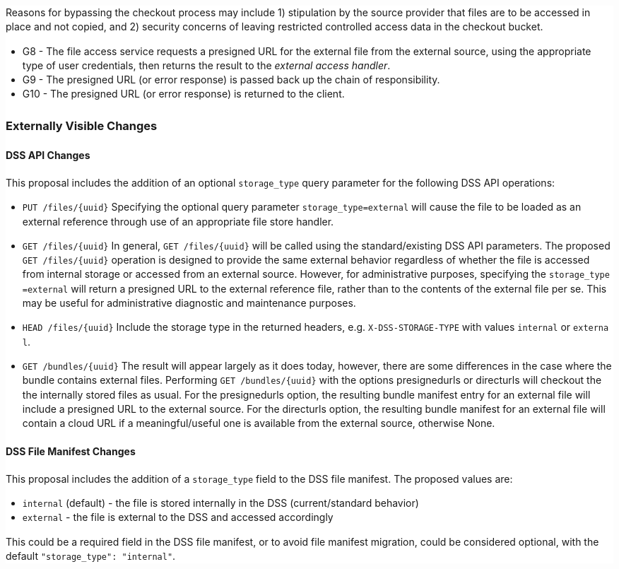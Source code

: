 Reasons for bypassing the checkout process may include 1) stipulation by the source provider that files are
to be accessed in place and not copied, and 2) security concerns of leaving restricted controlled access data
in the checkout bucket.
* G8 - The file access service requests a presigned URL for the external file from the external source,
using the appropriate type of user credentials, then returns the result to the _external access handler_.
* G9 - The presigned URL (or error response) is passed back up the chain of responsibility.
* G10 - The presigned URL (or error response) is returned to the client.


### Externally Visible Changes

#### DSS API Changes

This proposal includes the addition of an optional `storage_type` query parameter for the following
DSS API operations:

* `PUT /files/{uuid}`
Specifying the optional query parameter `storage_type=external` will cause the file to be
loaded as an external reference through use of an appropriate file store handler.

* `GET /files/{uuid}`
In general, `GET /files/{uuid}` will be called using the standard/existing DSS API parameters.
The proposed `GET /files/{uuid}` operation is designed to provide the same external behavior regardless of
whether the file is accessed from internal storage or accessed from an external source.
However, for administrative purposes, specifying the `storage_type=external` will return a
presigned URL to the external reference file, rather than to the contents of the external 
file per se. This may be useful for administrative diagnostic and maintenance purposes.

* `HEAD /files/{uuid}`
Include the storage type in the returned headers, e.g. `X-DSS-STORAGE-TYPE` with values `internal` or `external`.

* `GET /bundles/{uuid}` The result will appear largely as it does today, however, there are some differences
in the case where the bundle contains external files.
Performing `GET /bundles/{uuid}` with the 
options presignedurls or directurls will checkout the the internally stored files as usual.
For the presignedurls option, the resulting bundle manifest entry for an external file will 
include a presigned URL to the external source. For the directurls option, the resulting 
bundle manifest for an external file will contain a cloud URL if a meaningful/useful one 
is available from the external source, otherwise None.

#### DSS File Manifest Changes
This proposal includes the addition of a `storage_type` field to the DSS file manifest.
The proposed values are:
* `internal` (default) - the file is stored internally in the DSS (current/standard behavior)
* `external` - the file is external to the DSS and accessed accordingly

This could be a required field in the DSS file manifest, or to avoid file manifest 
migration, could be considered optional, with the default `"storage_type": "internal"`.
